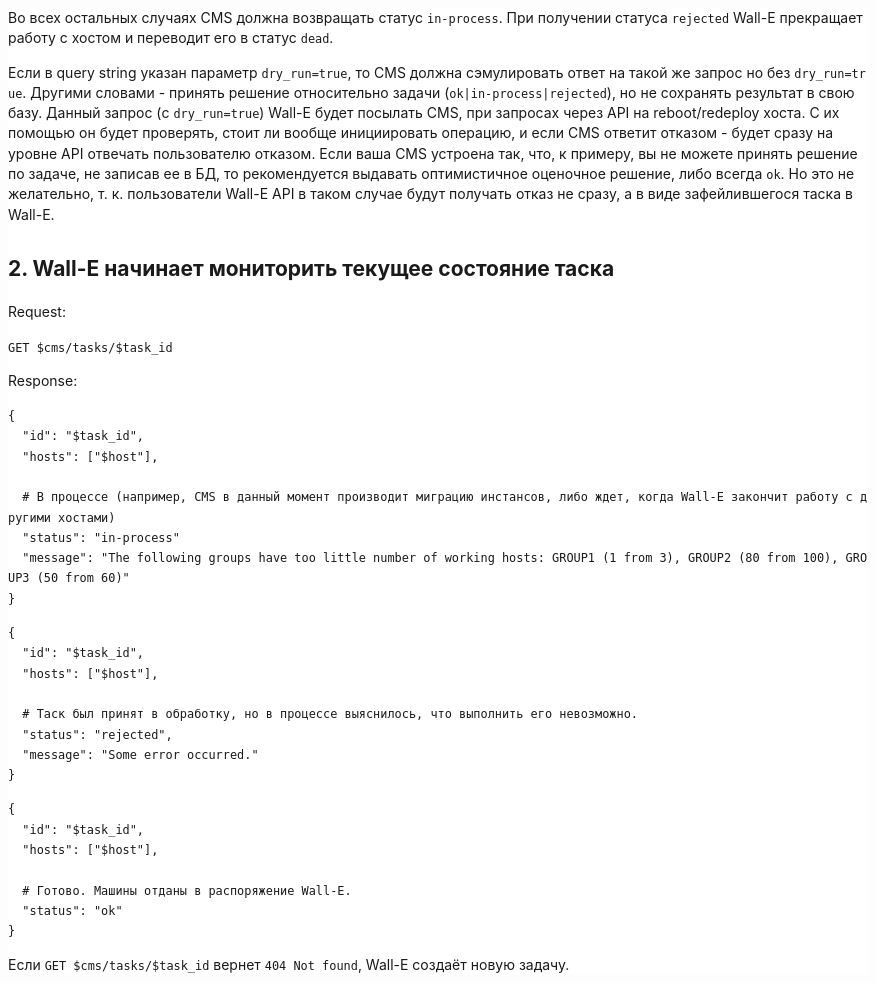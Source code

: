 Во всех остальных случаях CMS должна возвращать статус `in-process`. При получении статуса `rejected` Wall-E прекращает работу с хостом и переводит его в статус `dead`.

Если в query string указан параметр `dry_run=true`, то CMS должна сэмулировать ответ на такой же запрос но без `dry_run=true`. Другими словами - принять решение относительно задачи (`ok|in-process|rejected`), но не сохранять результат в свою базу. Данный запрос (c `dry_run=true`) Wall-E будет посылать CMS, при запросах через API на reboot/redeploy хоста. С их помощью он будет проверять, стоит ли вообще инициировать операцию, и если CMS ответит отказом - будет сразу на уровне API отвечать пользователю отказом. Если ваша CMS устроена так, что, к примеру, вы не можете принять решение по задаче, не записав ее в БД, то рекомендуется выдавать оптимистичное оценочное решение, либо всегда `ok`. Но это не желательно, т. к. пользователи Wall-E API в таком случае будут получать отказ не сразу, а в виде зафейлившегося таска в Wall-E.


## 2. Wall-E начинает мониторить текущее состояние таска
Request:
```
GET $cms/tasks/$task_id
```

Response:
```
{
  "id": "$task_id",
  "hosts": ["$host"],

  # В процессе (например, CMS в данный момент производит миграцию инстансов, либо ждет, когда Wall-E закончит работу с другими хостами)
  "status": "in-process"
  "message": "The following groups have too little number of working hosts: GROUP1 (1 from 3), GROUP2 (80 from 100), GROUP3 (50 from 60)"
}
```
```
{
  "id": "$task_id",
  "hosts": ["$host"],

  # Таск был принят в обработку, но в процессе выяснилось, что выполнить его невозможно.
  "status": "rejected",
  "message": "Some error occurred."
}
```
```
{
  "id": "$task_id",
  "hosts": ["$host"],

  # Готово. Машины отданы в распоряжение Wall-E.
  "status": "ok"
}
```

Если `GET $cms/tasks/$task_id` вернет `404 Not found`, Wall-E создаёт новую задачу.

